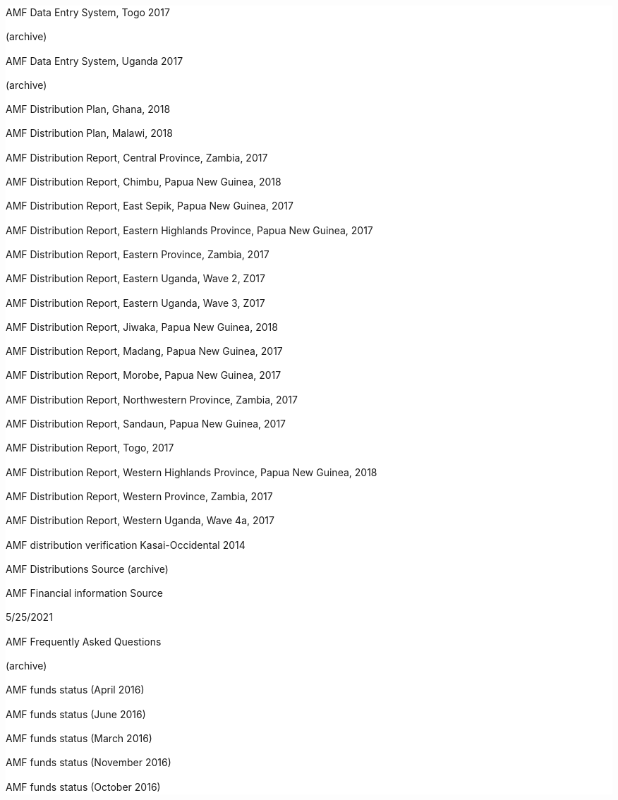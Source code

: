 AMF Data Entry System, Togo 2017

(archive)

AMF Data Entry System, Uganda 2017

(archive)

AMF Distribution Plan, Ghana, 2018

AMF Distribution Plan, Malawi, 2018

AMF Distribution Report, Central Province, Zambia, 2017

AMF Distribution Report, Chimbu, Papua New Guinea, 2018

AMF Distribution Report, East Sepik, Papua New Guinea, 2017

AMF Distribution Report, Eastern Highlands Province, Papua New Guinea, 2017

AMF Distribution Report, Eastern Province, Zambia, 2017

AMF Distribution Report, Eastern Uganda, Wave 2, Z017

AMF Distribution Report, Eastern Uganda, Wave 3, Z017

AMF Distribution Report, Jiwaka, Papua New Guinea, 2018

AMF Distribution Report, Madang, Papua New Guinea, 2017

AMF Distribution Report, Morobe, Papua New Guinea, 2017

AMF Distribution Report, Northwestern Province, Zambia, 2017

AMF Distribution Report, Sandaun, Papua New Guinea, 2017

AMF Distribution Report, Togo, 2017

AMF Distribution Report, Western Highlands Province, Papua New Guinea, 2018

AMF Distribution Report, Western Province, Zambia, 2017

AMF Distribution Report, Western Uganda, Wave 4a, 2017

AMF distribution verification Kasai-Occidental 2014

AMF Distributions Source (archive)

AMF Financial information Source

5/25/2021

AMF Frequently Asked Questions

(archive)

AMF funds status (April 2016)

AMF funds status (June 2016)

AMF funds status (March 2016)

AMF funds status (November 2016)

AMF funds status (October 2016)
